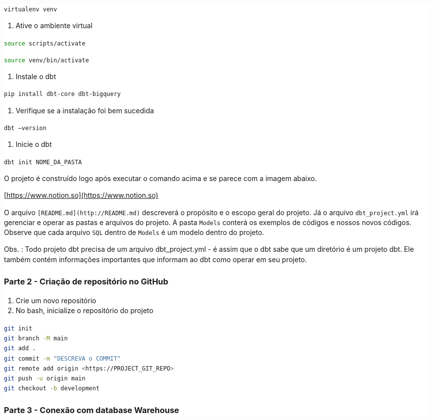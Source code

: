 ```bash
virtualenv venv
```

1. Ative o ambiente virtual

```bash
source scripts/activate
```

```bash
source venv/bin/activate
```

1. Instale o dbt

```bash
pip install dbt-core dbt-bigquery
```

1. Verifique se a instalação foi bem sucedida

```bash
dbt –version
```

1. Inicie o dbt

```bash
dbt init NOME_DA_PASTA
```

O projeto é construído logo após executar o comando acima e se parece com a imagem abaixo.

[https://www.notion.so](https://www.notion.so)

O arquivo `[README.md](http://README.md)` descreverá o propósito e o escopo geral do projeto. Já o arquivo `dbt_project.yml` irá gerenciar e operar as pastas e arquivos do projeto. A pasta `Models` conterá os exemplos de códigos e nossos novos códigos. Observe que cada arquivo `SQL` dentro de `Models` é um modelo dentro do projeto.

Obs. : Todo projeto dbt precisa de um arquivo dbt_project.yml - é assim que o dbt sabe que um diretório é um projeto dbt. Ele também contém informações importantes que informam ao dbt como operar em seu projeto.

### Parte 2 - Criação de repositório no GitHub

1. Crie um novo repositório
2. No bash, inicialize o repositório do projeto

```bash
git init
git branch -M main
git add .
git commit -m "DESCREVA o COMMIT"
git remote add origin <https://PROJECT_GIT_REPO>
git push -u origin main
git checkout -b development
```

### Parte 3 - Conexão com database Warehouse
